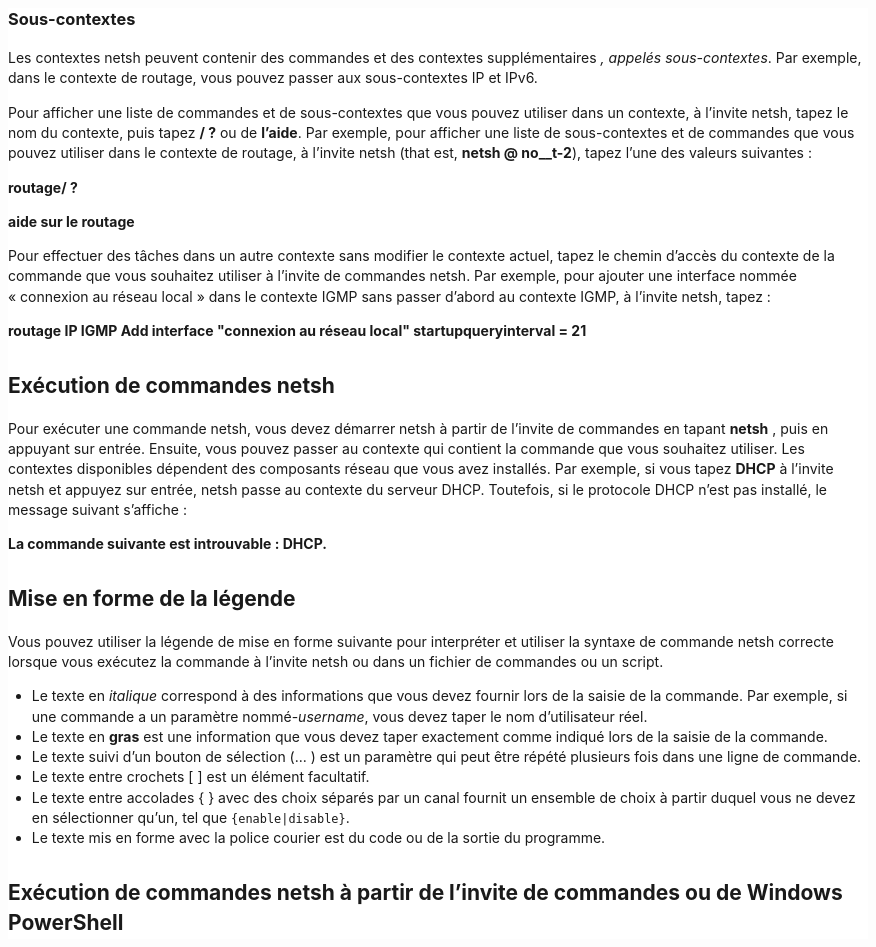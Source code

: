 ### <a name="subcontexts"></a>Sous-contextes

Les contextes netsh peuvent contenir des commandes et des contextes supplémentaires *, appelés sous-contextes*. Par exemple, dans le contexte de routage, vous pouvez passer aux sous-contextes IP et IPv6.

Pour afficher une liste de commandes et de sous-contextes que vous pouvez utiliser dans un contexte, à l’invite netsh, tapez le nom du contexte, puis tapez **/ ?** ou de **l’aide**. Par exemple, pour afficher une liste de sous-contextes et de commandes que vous pouvez utiliser dans le contexte de routage, à l’invite netsh \(that est, **netsh @ no__t-2**\), tapez l’une des valeurs suivantes :

**routage/ ?**

**aide sur le routage**

Pour effectuer des tâches dans un autre contexte sans modifier le contexte actuel, tapez le chemin d’accès du contexte de la commande que vous souhaitez utiliser à l’invite de commandes netsh. Par exemple, pour ajouter une interface nommée « connexion au réseau local » dans le contexte IGMP sans passer d’abord au contexte IGMP, à l’invite netsh, tapez :

**routage IP IGMP Add interface "connexion au réseau local" startupqueryinterval = 21**

## <a name="running-netsh-commands"></a>Exécution de commandes netsh

Pour exécuter une commande netsh, vous devez démarrer netsh à partir de l’invite de commandes en tapant **netsh** , puis en appuyant sur entrée. Ensuite, vous pouvez passer au contexte qui contient la commande que vous souhaitez utiliser. Les contextes disponibles dépendent des composants réseau que vous avez installés. Par exemple, si vous tapez **DHCP** à l’invite netsh et appuyez sur entrée, netsh passe au contexte du serveur DHCP. Toutefois, si le protocole DHCP n’est pas installé, le message suivant s’affiche :

**La commande suivante est introuvable : DHCP.**

## <a name="formatting-legend"></a>Mise en forme de la légende

Vous pouvez utiliser la légende de mise en forme suivante pour interpréter et utiliser la syntaxe de commande netsh correcte lorsque vous exécutez la commande à l’invite netsh ou dans un fichier de commandes ou un script.

- Le texte en *italique* correspond à des informations que vous devez fournir lors de la saisie de la commande. Par exemple, si une commande a un paramètre nommé-*username*, vous devez taper le nom d’utilisateur réel.
- Le texte en **gras** est une information que vous devez taper exactement comme indiqué lors de la saisie de la commande.
- Le texte suivi d’un bouton de sélection \(... \) est un paramètre qui peut être répété plusieurs fois dans une ligne de commande.
- Le texte entre crochets [&nbsp;] est un élément facultatif.
- Le texte entre accolades {&nbsp;} avec des choix séparés par un canal fournit un ensemble de choix à partir duquel vous ne devez en sélectionner qu’un, tel que `{enable|disable}`.
- Le texte mis en forme avec la police courier est du code ou de la sortie du programme.

## <a name="running-netsh-commands-from-the-command-prompt-or-windows-powershell"></a>Exécution de commandes netsh à partir de l’invite de commandes ou de Windows PowerShell
